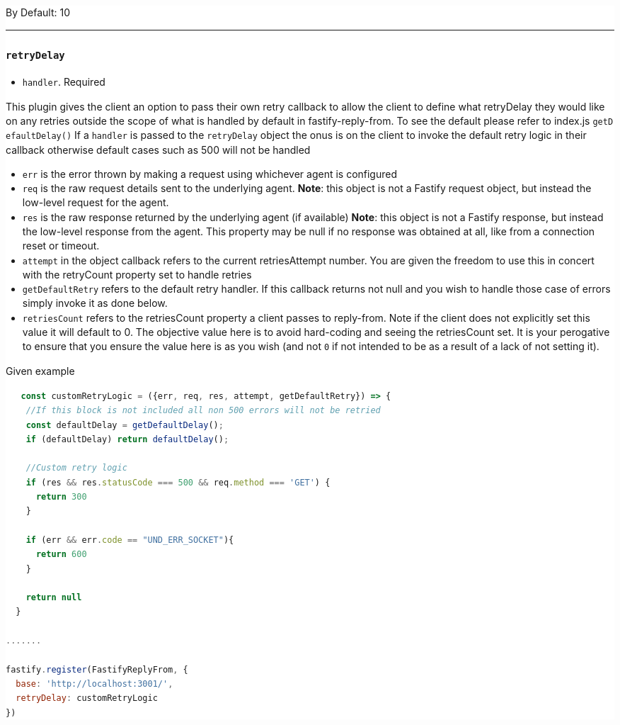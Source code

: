 By Default: 10

---

### `retryDelay`

- `handler`. Required

This plugin gives the client an option to pass their own retry callback to allow the client to define what retryDelay they would like on any retries
outside the scope of what is handled by default in fastify-reply-from. To see the default please refer to index.js `getDefaultDelay()`
If a `handler` is passed to the `retryDelay` object the onus is on the client to invoke the default retry logic in their callback otherwise default cases such as 500 will not be handled

- `err` is the error thrown by making a request using whichever agent is configured
- `req` is the raw request details sent to the underlying agent. __Note__: this object is not a Fastify request object, but instead the low-level request for the agent.
- `res` is the raw response returned by the underlying agent (if available) __Note__: this object is not a Fastify response, but instead the low-level response from the agent. This property may be null if no response was obtained at all, like from a connection reset or timeout.
- `attempt` in the object callback refers to the current retriesAttempt number. You are given the freedom to use this in concert with the retryCount property set to handle retries
- `getDefaultRetry` refers to the default retry handler. If this callback returns not null and you wish to handle those case of errors simply invoke it as done below.
- `retriesCount` refers to the retriesCount property a client passes to reply-from. Note if the client does not explicitly set this value it will default to 0. The objective value here is to avoid hard-coding and seeing the retriesCount set. It is your perogative to ensure that you ensure the value here is as you wish (and not `0` if not intended to be as a result of a lack of not setting it).

Given example

```js
   const customRetryLogic = ({err, req, res, attempt, getDefaultRetry}) => {
    //If this block is not included all non 500 errors will not be retried
    const defaultDelay = getDefaultDelay();
    if (defaultDelay) return defaultDelay();

    //Custom retry logic
    if (res && res.statusCode === 500 && req.method === 'GET') {
      return 300
    }

    if (err && err.code == "UND_ERR_SOCKET"){
      return 600
    }

    return null
  }

.......

fastify.register(FastifyReplyFrom, {
  base: 'http://localhost:3001/',
  retryDelay: customRetryLogic
})

```
